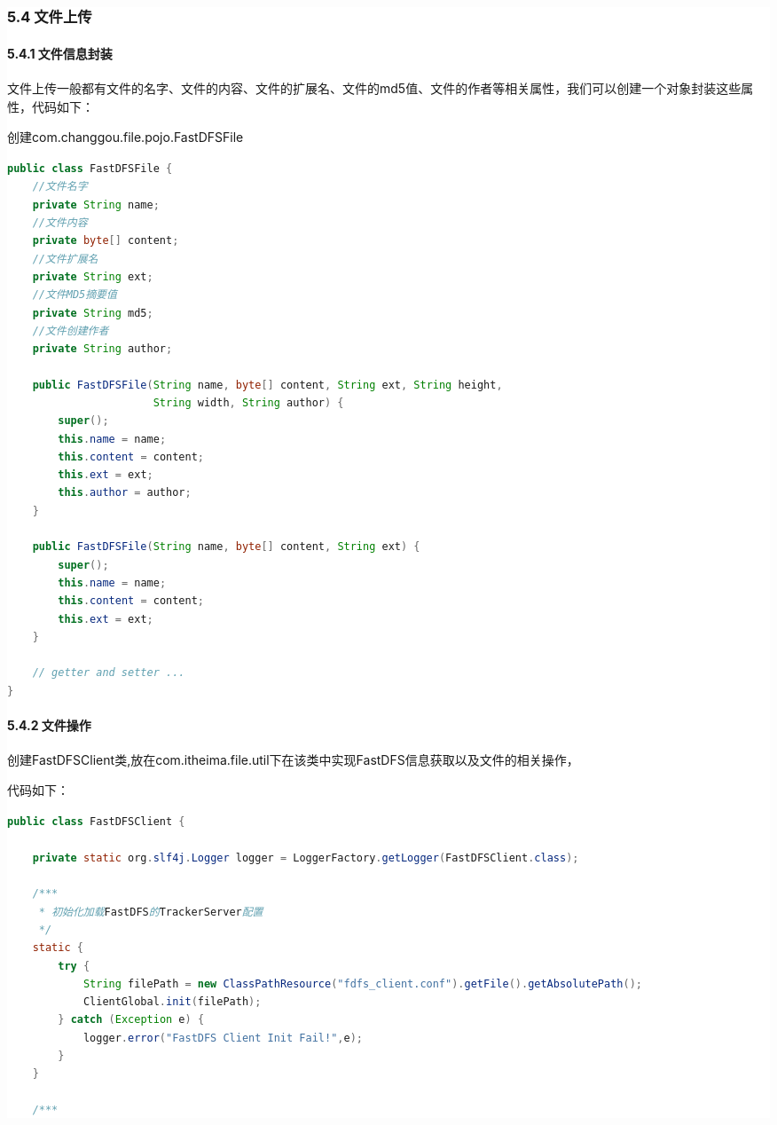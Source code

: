 ### 5.4 文件上传 

#### 5.4.1 文件信息封装

文件上传一般都有文件的名字、文件的内容、文件的扩展名、文件的md5值、文件的作者等相关属性，我们可以创建一个对象封装这些属性，代码如下：

创建com.changgou.file.pojo.FastDFSFile

```java
public class FastDFSFile {
	//文件名字
	private String name;
	//文件内容
	private byte[] content;
	//文件扩展名
	private String ext;
	//文件MD5摘要值
	private String md5;
	//文件创建作者
	private String author;

	public FastDFSFile(String name, byte[] content, String ext, String height,
					   String width, String author) {
		super();
		this.name = name;
		this.content = content;
		this.ext = ext;
		this.author = author;
	}

	public FastDFSFile(String name, byte[] content, String ext) {
		super();
		this.name = name;
		this.content = content;
		this.ext = ext;
	}

	// getter and setter ...
}
```

#### 5.4.2 文件操作

创建FastDFSClient类,放在com.itheima.file.util下在该类中实现FastDFS信息获取以及文件的相关操作，

代码如下：

```java
public class FastDFSClient {
    
    private static org.slf4j.Logger logger = LoggerFactory.getLogger(FastDFSClient.class);

	/***
	 * 初始化加载FastDFS的TrackerServer配置
	 */
	static {
		try {
			String filePath = new ClassPathResource("fdfs_client.conf").getFile().getAbsolutePath();
			ClientGlobal.init(filePath);
		} catch (Exception e) {
			logger.error("FastDFS Client Init Fail!",e);
		}
	}

	/***
```